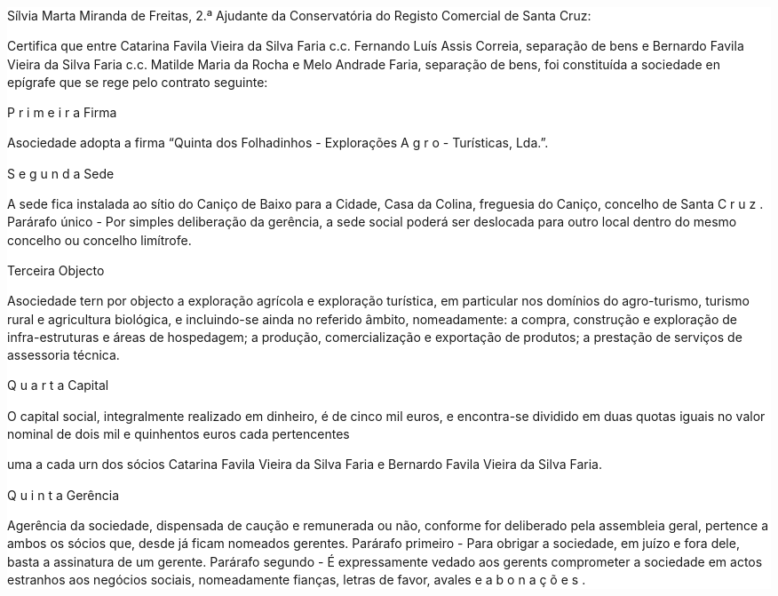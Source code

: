 Sílvia Marta Miranda de Freitas, 2.ª Ajudante da Conservatória do Registo Comercial de Santa Cruz:


Certifica que entre Catarina Favila Vieira da Silva Faria c.c.
Fernando Luís Assis Correia, separação de bens e Bernardo
Favila Vieira da Silva Faria c.c. Matilde Maria da Rocha e Melo
Andrade Faria, separação de bens, foi constituída a sociedade en
epígrafe que se rege pelo contrato seguinte:


P r i m e i r a
Firma


Asociedade adopta a firma “Quinta dos Folhadinhos - Explorações A g r o - Turísticas, Lda.”.


S e g u n d a
Sede


A sede fica instalada ao sítio do Caniço de Baixo para a
Cidade, Casa da Colina, freguesia do Caniço, concelho de Santa
C r u z .
Parárafo único - Por simples deliberação da gerência, a sede
social poderá ser deslocada para outro local dentro do mesmo
concelho ou concelho limítrofe.


Terceira
Objecto


Asociedade tern por objecto a exploração agrícola e exploração turística, em particular nos domínios do agro-turismo,
turismo rural e agricultura biológica, e incluindo-se ainda no
referido âmbito, nomeadamente: a compra, construção e exploração de infra-estruturas e áreas de hospedagem; a produção,
comercialização e exportação de produtos; a prestação de serviços de assessoria técnica.


Q u a r t a
Capital


O capital social, integralmente realizado em dinheiro, é de
cinco mil euros, e encontra-se dividido em duas quotas iguais no
valor nominal de dois mil e quinhentos euros cada pertencentes



uma a cada urn dos sócios Catarina Favila Vieira da Silva Faria
e Bernardo Favila Vieira da Silva Faria.


Q u i n t a
Gerência


Agerência da sociedade, dispensada de caução e remunerada
ou não, conforme for deliberado pela assembleia geral, pertence
a ambos os sócios que, desde já ficam nomeados gerentes.
Parárafo primeiro - Para obrigar a sociedade, em juízo e fora
dele, basta a assinatura de um gerente.
Parárafo segundo - É expressamente vedado aos gerents
comprometer a sociedade em actos estranhos aos negócios
sociais, nomeadamente fianças, letras de favor, avales e
a b o n a ç õ e s .

